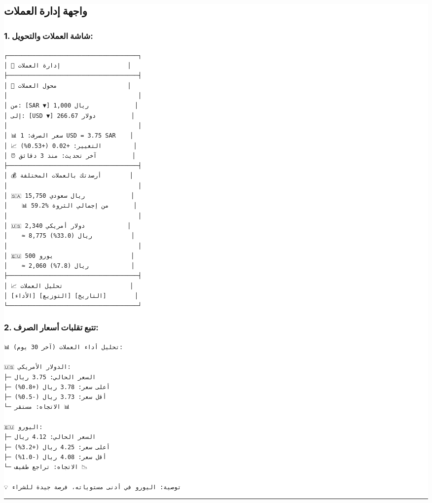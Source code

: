 
## واجهة إدارة العملات

### 1. شاشة العملات والتحويل:
```
┌─────────────────────────────────────┐
│ 💱 إدارة العملات                   │
├─────────────────────────────────────┤
│ 🔄 محول العملات                    │
│                                     │
│ من: [SAR ▼] 1,000 ريال             │
│ إلى: [USD ▼] 266.67 دولار          │
│                                     │
│ 📊 سعر الصرف: 1 USD = 3.75 SAR    │
│ 📈 التغيير: +0.02 (+0.53%)         │
│ ⏰ آخر تحديث: منذ 3 دقائق          │
├─────────────────────────────────────┤
│ 💰 أرصدتك بالعملات المختلفة        │
│                                     │
│ 🇸🇦 15,750 ريال سعودي             │
│    📊 59.2% من إجمالي الثروة       │
│                                     │
│ 🇺🇸 2,340 دولار أمريكي            │
│    ≈ 8,775 ريال (33.0%)           │
│                                     │
│ 🇪🇺 500 يورو                      │
│    ≈ 2,060 ريال (7.8%)            │
├─────────────────────────────────────┤
│ 📈 تحليل العملات                   │
│ [الأداء] [التوزيع] [التاريخ]        │
└─────────────────────────────────────┘
```

### 2. تتبع تقلبات أسعار الصرف:
```
📊 تحليل أداء العملات (آخر 30 يوم):

🇺🇸 الدولار الأمريكي:
├─ السعر الحالي: 3.75 ريال
├─ أعلى سعر: 3.78 ريال (+0.8%)
├─ أقل سعر: 3.73 ريال (-0.5%)
└─ الاتجاه: مستقر 📊

🇪🇺 اليورو:
├─ السعر الحالي: 4.12 ريال  
├─ أعلى سعر: 4.25 ريال (+3.2%)
├─ أقل سعر: 4.08 ريال (-1.0%)
└─ الاتجاه: تراجع طفيف 📉

💡 توصية: اليورو في أدنى مستوياته، فرصة جيدة للشراء
```

---